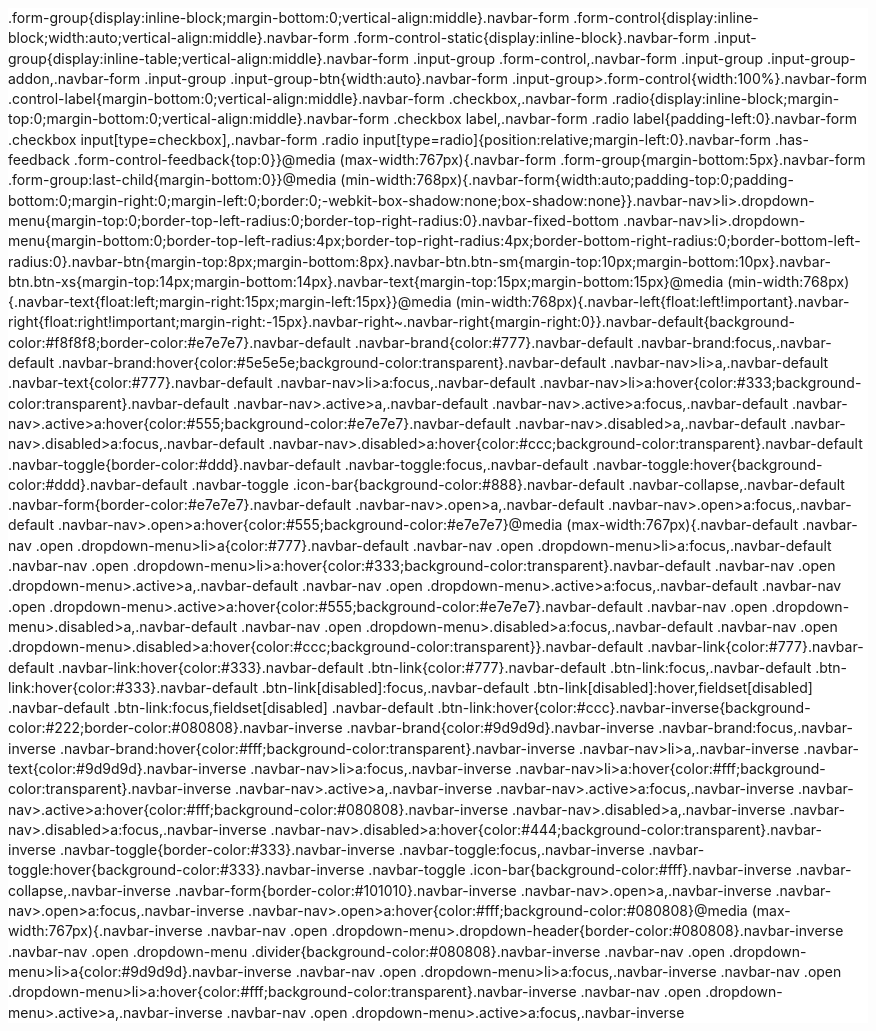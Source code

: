 .form-group{display:inline-block;margin-bottom:0;vertical-align:middle}.navbar-form .form-control{display:inline-block;width:auto;vertical-align:middle}.navbar-form .form-control-static{display:inline-block}.navbar-form .input-group{display:inline-table;vertical-align:middle}.navbar-form .input-group .form-control,.navbar-form .input-group .input-group-addon,.navbar-form .input-group .input-group-btn{width:auto}.navbar-form .input-group>.form-control{width:100%}.navbar-form .control-label{margin-bottom:0;vertical-align:middle}.navbar-form .checkbox,.navbar-form .radio{display:inline-block;margin-top:0;margin-bottom:0;vertical-align:middle}.navbar-form .checkbox label,.navbar-form .radio label{padding-left:0}.navbar-form .checkbox input[type=checkbox],.navbar-form .radio input[type=radio]{position:relative;margin-left:0}.navbar-form .has-feedback .form-control-feedback{top:0}}@media (max-width:767px){.navbar-form .form-group{margin-bottom:5px}.navbar-form .form-group:last-child{margin-bottom:0}}@media (min-width:768px){.navbar-form{width:auto;padding-top:0;padding-bottom:0;margin-right:0;margin-left:0;border:0;-webkit-box-shadow:none;box-shadow:none}}.navbar-nav>li>.dropdown-menu{margin-top:0;border-top-left-radius:0;border-top-right-radius:0}.navbar-fixed-bottom .navbar-nav>li>.dropdown-menu{margin-bottom:0;border-top-left-radius:4px;border-top-right-radius:4px;border-bottom-right-radius:0;border-bottom-left-radius:0}.navbar-btn{margin-top:8px;margin-bottom:8px}.navbar-btn.btn-sm{margin-top:10px;margin-bottom:10px}.navbar-btn.btn-xs{margin-top:14px;margin-bottom:14px}.navbar-text{margin-top:15px;margin-bottom:15px}@media (min-width:768px){.navbar-text{float:left;margin-right:15px;margin-left:15px}}@media (min-width:768px){.navbar-left{float:left!important}.navbar-right{float:right!important;margin-right:-15px}.navbar-right~.navbar-right{margin-right:0}}.navbar-default{background-color:#f8f8f8;border-color:#e7e7e7}.navbar-default .navbar-brand{color:#777}.navbar-default .navbar-brand:focus,.navbar-default .navbar-brand:hover{color:#5e5e5e;background-color:transparent}.navbar-default .navbar-nav>li>a,.navbar-default .navbar-text{color:#777}.navbar-default .navbar-nav>li>a:focus,.navbar-default .navbar-nav>li>a:hover{color:#333;background-color:transparent}.navbar-default .navbar-nav>.active>a,.navbar-default .navbar-nav>.active>a:focus,.navbar-default .navbar-nav>.active>a:hover{color:#555;background-color:#e7e7e7}.navbar-default .navbar-nav>.disabled>a,.navbar-default .navbar-nav>.disabled>a:focus,.navbar-default .navbar-nav>.disabled>a:hover{color:#ccc;background-color:transparent}.navbar-default .navbar-toggle{border-color:#ddd}.navbar-default .navbar-toggle:focus,.navbar-default .navbar-toggle:hover{background-color:#ddd}.navbar-default .navbar-toggle .icon-bar{background-color:#888}.navbar-default .navbar-collapse,.navbar-default .navbar-form{border-color:#e7e7e7}.navbar-default .navbar-nav>.open>a,.navbar-default .navbar-nav>.open>a:focus,.navbar-default .navbar-nav>.open>a:hover{color:#555;background-color:#e7e7e7}@media (max-width:767px){.navbar-default .navbar-nav .open .dropdown-menu>li>a{color:#777}.navbar-default .navbar-nav .open .dropdown-menu>li>a:focus,.navbar-default .navbar-nav .open .dropdown-menu>li>a:hover{color:#333;background-color:transparent}.navbar-default .navbar-nav .open .dropdown-menu>.active>a,.navbar-default .navbar-nav .open .dropdown-menu>.active>a:focus,.navbar-default .navbar-nav .open .dropdown-menu>.active>a:hover{color:#555;background-color:#e7e7e7}.navbar-default .navbar-nav .open .dropdown-menu>.disabled>a,.navbar-default .navbar-nav .open .dropdown-menu>.disabled>a:focus,.navbar-default .navbar-nav .open .dropdown-menu>.disabled>a:hover{color:#ccc;background-color:transparent}}.navbar-default .navbar-link{color:#777}.navbar-default .navbar-link:hover{color:#333}.navbar-default .btn-link{color:#777}.navbar-default .btn-link:focus,.navbar-default .btn-link:hover{color:#333}.navbar-default .btn-link[disabled]:focus,.navbar-default .btn-link[disabled]:hover,fieldset[disabled] .navbar-default .btn-link:focus,fieldset[disabled] .navbar-default .btn-link:hover{color:#ccc}.navbar-inverse{background-color:#222;border-color:#080808}.navbar-inverse .navbar-brand{color:#9d9d9d}.navbar-inverse .navbar-brand:focus,.navbar-inverse .navbar-brand:hover{color:#fff;background-color:transparent}.navbar-inverse .navbar-nav>li>a,.navbar-inverse .navbar-text{color:#9d9d9d}.navbar-inverse .navbar-nav>li>a:focus,.navbar-inverse .navbar-nav>li>a:hover{color:#fff;background-color:transparent}.navbar-inverse .navbar-nav>.active>a,.navbar-inverse .navbar-nav>.active>a:focus,.navbar-inverse .navbar-nav>.active>a:hover{color:#fff;background-color:#080808}.navbar-inverse .navbar-nav>.disabled>a,.navbar-inverse .navbar-nav>.disabled>a:focus,.navbar-inverse .navbar-nav>.disabled>a:hover{color:#444;background-color:transparent}.navbar-inverse .navbar-toggle{border-color:#333}.navbar-inverse .navbar-toggle:focus,.navbar-inverse .navbar-toggle:hover{background-color:#333}.navbar-inverse .navbar-toggle .icon-bar{background-color:#fff}.navbar-inverse .navbar-collapse,.navbar-inverse .navbar-form{border-color:#101010}.navbar-inverse .navbar-nav>.open>a,.navbar-inverse .navbar-nav>.open>a:focus,.navbar-inverse .navbar-nav>.open>a:hover{color:#fff;background-color:#080808}@media (max-width:767px){.navbar-inverse .navbar-nav .open .dropdown-menu>.dropdown-header{border-color:#080808}.navbar-inverse .navbar-nav .open .dropdown-menu .divider{background-color:#080808}.navbar-inverse .navbar-nav .open .dropdown-menu>li>a{color:#9d9d9d}.navbar-inverse .navbar-nav .open .dropdown-menu>li>a:focus,.navbar-inverse .navbar-nav .open .dropdown-menu>li>a:hover{color:#fff;background-color:transparent}.navbar-inverse .navbar-nav .open .dropdown-menu>.active>a,.navbar-inverse .navbar-nav .open .dropdown-menu>.active>a:focus,.navbar-inverse